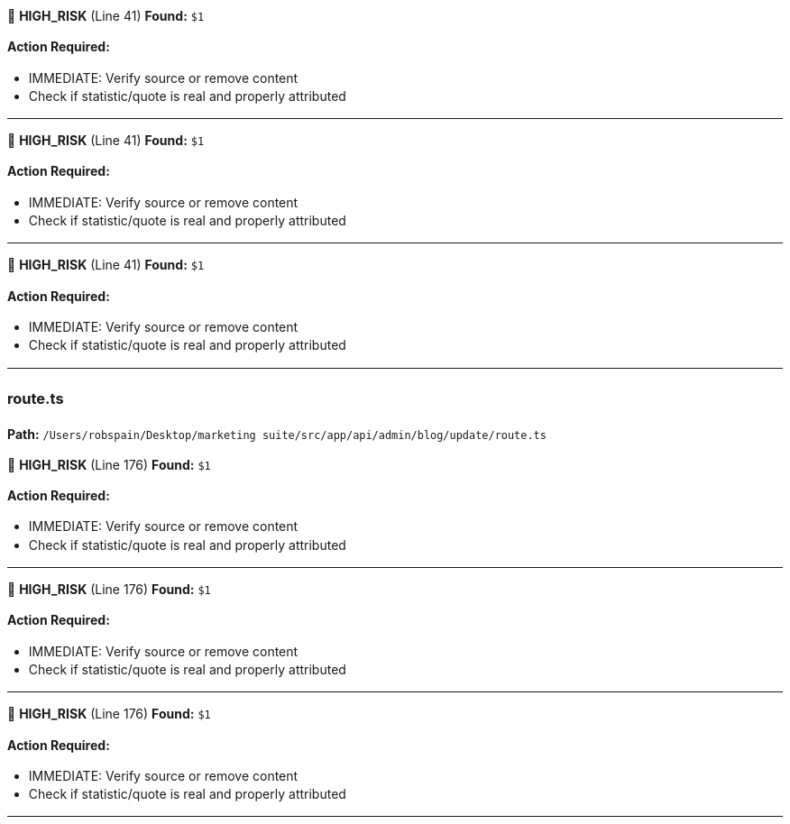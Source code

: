 
🚨 **HIGH_RISK** (Line 41)
**Found:** `$1`

**Action Required:**
- IMMEDIATE: Verify source or remove content
- Check if statistic/quote is real and properly attributed

---

🚨 **HIGH_RISK** (Line 41)
**Found:** `$1`

**Action Required:**
- IMMEDIATE: Verify source or remove content
- Check if statistic/quote is real and properly attributed

---

🚨 **HIGH_RISK** (Line 41)
**Found:** `$1`

**Action Required:**
- IMMEDIATE: Verify source or remove content
- Check if statistic/quote is real and properly attributed

---

### route.ts
**Path:** `/Users/robspain/Desktop/marketing suite/src/app/api/admin/blog/update/route.ts`

🚨 **HIGH_RISK** (Line 176)
**Found:** `$1`

**Action Required:**
- IMMEDIATE: Verify source or remove content
- Check if statistic/quote is real and properly attributed

---

🚨 **HIGH_RISK** (Line 176)
**Found:** `$1`

**Action Required:**
- IMMEDIATE: Verify source or remove content
- Check if statistic/quote is real and properly attributed

---

🚨 **HIGH_RISK** (Line 176)
**Found:** `$1`

**Action Required:**
- IMMEDIATE: Verify source or remove content
- Check if statistic/quote is real and properly attributed

---
